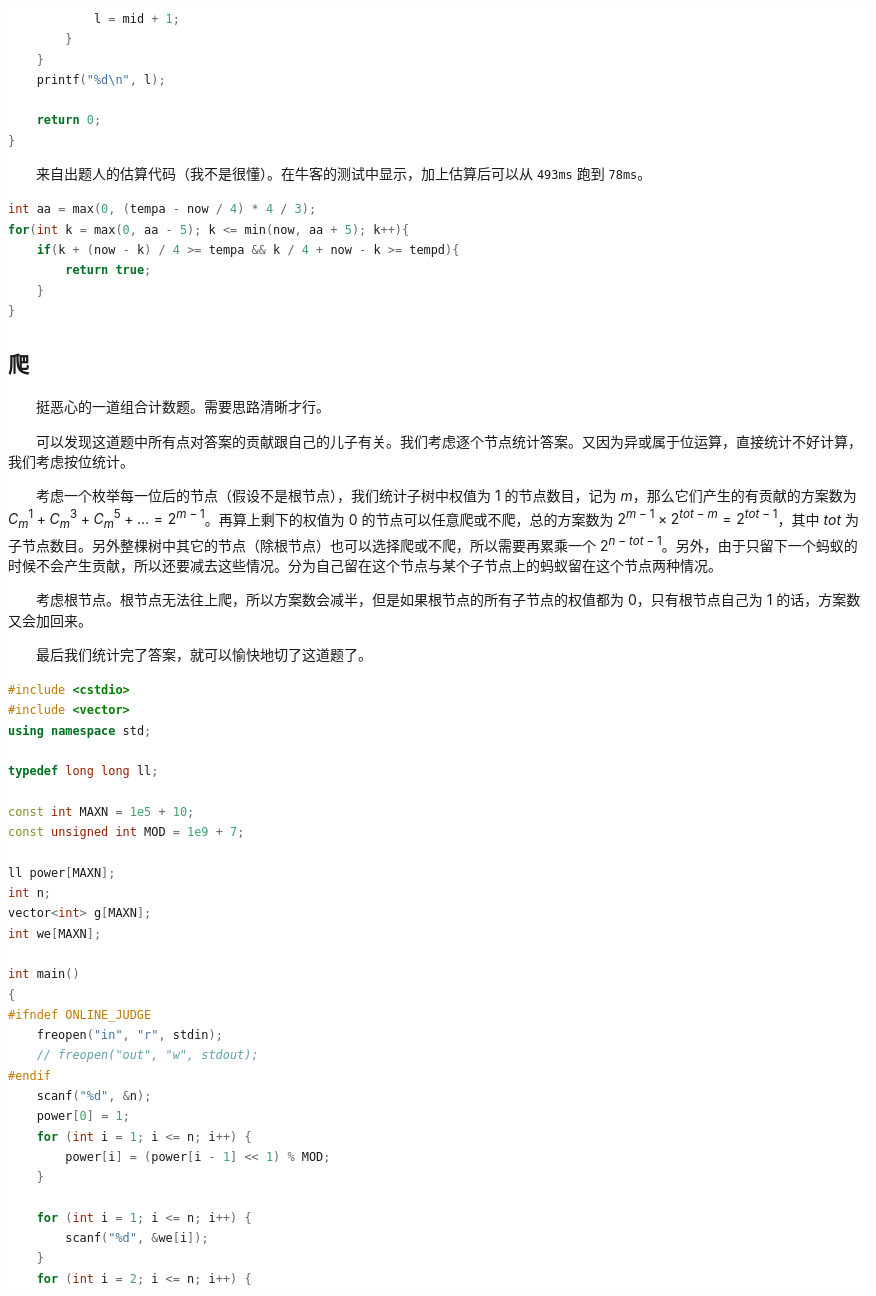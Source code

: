 ```cpp
            l = mid + 1;
        }
    }
    printf("%d\n", l);

    return 0;
}
```

&emsp;&emsp;来自出题人的估算代码（我不是很懂）。在牛客的测试中显示，加上估算后可以从 `493ms` 跑到 `78ms`。

```cpp
int aa = max(0, (tempa - now / 4) * 4 / 3);
for(int k = max(0, aa - 5); k <= min(now, aa + 5); k++){
    if(k + (now - k) / 4 >= tempa && k / 4 + now - k >= tempd){
        return true;
    }
}
```

## 爬

&emsp;&emsp;挺恶心的一道组合计数题。需要思路清晰才行。

&emsp;&emsp;可以发现这道题中所有点对答案的贡献跟自己的儿子有关。我们考虑逐个节点统计答案。又因为异或属于位运算，直接统计不好计算，我们考虑按位统计。

&emsp;&emsp;考虑一个枚举每一位后的节点（假设不是根节点），我们统计子树中权值为 $1$ 的节点数目，记为 $m$，那么它们产生的有贡献的方案数为 $C^1_m + C^3_m + C^5_m + \ldots = 2^{m - 1}$。再算上剩下的权值为 $0$ 的节点可以任意爬或不爬，总的方案数为 $2^{m - 1} \times 2^{tot - m} = 2^{tot - 1}$，其中 $tot$ 为子节点数目。另外整棵树中其它的节点（除根节点）也可以选择爬或不爬，所以需要再累乘一个 $2^{n - tot - 1}$。另外，由于只留下一个蚂蚁的时候不会产生贡献，所以还要减去这些情况。分为自己留在这个节点与某个子节点上的蚂蚁留在这个节点两种情况。

&emsp;&emsp;考虑根节点。根节点无法往上爬，所以方案数会减半，但是如果根节点的所有子节点的权值都为 $0$，只有根节点自己为 $1$ 的话，方案数又会加回来。

&emsp;&emsp;最后我们统计完了答案，就可以愉快地切了这道题了。

```cpp
#include <cstdio>
#include <vector>
using namespace std;

typedef long long ll;

const int MAXN = 1e5 + 10;
const unsigned int MOD = 1e9 + 7;

ll power[MAXN];
int n;
vector<int> g[MAXN];
int we[MAXN];

int main()
{
#ifndef ONLINE_JUDGE
    freopen("in", "r", stdin);
    // freopen("out", "w", stdout);
#endif
    scanf("%d", &n);
    power[0] = 1;
    for (int i = 1; i <= n; i++) {
        power[i] = (power[i - 1] << 1) % MOD;
    }

    for (int i = 1; i <= n; i++) {
        scanf("%d", &we[i]);
    }
    for (int i = 2; i <= n; i++) {
```
